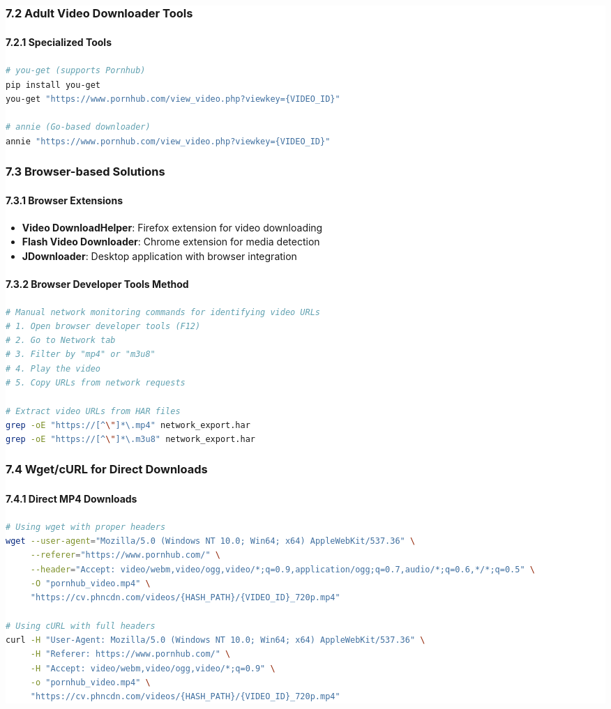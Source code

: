 ### 7.2 Adult Video Downloader Tools

#### 7.2.1 Specialized Tools
```bash
# you-get (supports Pornhub)
pip install you-get
you-get "https://www.pornhub.com/view_video.php?viewkey={VIDEO_ID}"

# annie (Go-based downloader)
annie "https://www.pornhub.com/view_video.php?viewkey={VIDEO_ID}"
```

### 7.3 Browser-based Solutions

#### 7.3.1 Browser Extensions
- **Video DownloadHelper**: Firefox extension for video downloading
- **Flash Video Downloader**: Chrome extension for media detection
- **JDownloader**: Desktop application with browser integration

#### 7.3.2 Browser Developer Tools Method
```bash
# Manual network monitoring commands for identifying video URLs
# 1. Open browser developer tools (F12)
# 2. Go to Network tab
# 3. Filter by "mp4" or "m3u8"
# 4. Play the video
# 5. Copy URLs from network requests

# Extract video URLs from HAR files
grep -oE "https://[^\"]*\.mp4" network_export.har
grep -oE "https://[^\"]*\.m3u8" network_export.har
```

### 7.4 Wget/cURL for Direct Downloads

#### 7.4.1 Direct MP4 Downloads
```bash
# Using wget with proper headers
wget --user-agent="Mozilla/5.0 (Windows NT 10.0; Win64; x64) AppleWebKit/537.36" \
     --referer="https://www.pornhub.com/" \
     --header="Accept: video/webm,video/ogg,video/*;q=0.9,application/ogg;q=0.7,audio/*;q=0.6,*/*;q=0.5" \
     -O "pornhub_video.mp4" \
     "https://cv.phncdn.com/videos/{HASH_PATH}/{VIDEO_ID}_720p.mp4"

# Using cURL with full headers
curl -H "User-Agent: Mozilla/5.0 (Windows NT 10.0; Win64; x64) AppleWebKit/537.36" \
     -H "Referer: https://www.pornhub.com/" \
     -H "Accept: video/webm,video/ogg,video/*;q=0.9" \
     -o "pornhub_video.mp4" \
     "https://cv.phncdn.com/videos/{HASH_PATH}/{VIDEO_ID}_720p.mp4"
```
